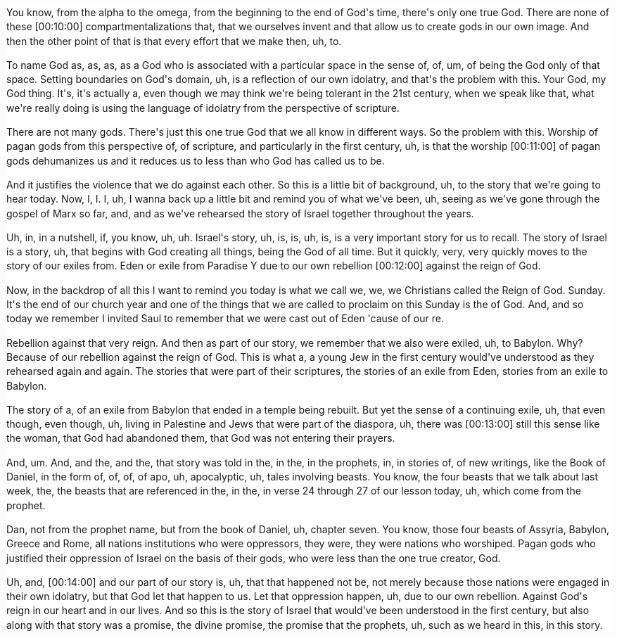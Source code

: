 You know, from the alpha to the omega, from the beginning to the end of God's time, there's only one true God. There are none of these [00:10:00] compartmentalizations that, that we ourselves invent and that allow us to create gods in our own image. And then the other point of that is that every effort that we make then, uh, to.

To name God as, as, as, as a God who is associated with a particular space in the sense of, of, um, of being the God only of that space. Setting boundaries on God's domain, uh, is a reflection of our own idolatry, and that's the problem with this. Your God, my God thing. It's, it's actually a, even though we may think we're being tolerant in the 21st century, when we speak like that, what we're really doing is using the language of idolatry from the perspective of scripture.

There are not many gods. There's just this one true God that we all know in different ways. So the problem with this. Worship of pagan gods from this perspective of, of scripture, and particularly in the first century, uh, is that the worship [00:11:00] of pagan gods dehumanizes us and it reduces us to less than who God has called us to be.

And it justifies the violence that we do against each other. So this is a little bit of background, uh, to the story that we're going to hear today. Now, I, I. I, uh, I wanna back up a little bit and remind you of what we've been, uh, seeing as we've gone through the gospel of Marx so far, and, and as we've rehearsed the story of Israel together throughout the years.

Uh, in, in a nutshell, if, you know, uh, uh. Israel's story, uh, is, is, uh, is, is a very important story for us to recall. The story of Israel is a story, uh, that begins with God creating all things, being the God of all time. But it quickly, very, very quickly moves to the story of our exiles from. Eden or exile from Paradise Y due to our own rebellion [00:12:00] against the reign of God.

Now, in the backdrop of all this I want to remind you today is what we call we, we, we Christians called the Reign of God. Sunday. It's the end of our church year and one of the things that we are called to proclaim on this Sunday is the of God. And, and so today we remember I invited Saul to remember that we were cast out of Eden 'cause of our re.

Rebellion against that very reign. And then as part of our story, we remember that we also were exiled, uh, to Babylon. Why? Because of our rebellion against the reign of God. This is what a, a young Jew in the first century would've understood as they rehearsed again and again. The stories that were part of their scriptures, the stories of an exile from Eden, stories from an exile to Babylon.

The story of a, of an exile from Babylon that ended in a temple being rebuilt. But yet the sense of a continuing exile, uh, that even though, even though, uh, living in Palestine and Jews that were part of the diaspora, uh, there was [00:13:00] still this sense like the woman, that God had abandoned them, that God was not entering their prayers.

And, um. And, and the, and the, that story was told in the, in the, in the prophets, in, in stories of, of new writings, like the Book of Daniel, in the form of, of, of, of apo, uh, apocalyptic, uh, tales involving beasts. You know, the four beasts that we talk about last week, the, the beasts that are referenced in the, in the, in verse 24 through 27 of our lesson today, uh, which come from the prophet.

Dan, not from the prophet name, but from the book of Daniel, uh, chapter seven. You know, those four beasts of Assyria, Babylon, Greece and Rome, all nations institutions who were oppressors, they were, they were nations who worshiped. Pagan gods who justified their oppression of Israel on the basis of their gods, who were less than the one true creator, God.

Uh, and, [00:14:00] and our part of our story is, uh, that that happened not be, not merely because those nations were engaged in their own idolatry, but that God let that happen to us. Let that oppression happen, uh, due to our own rebellion. Against God's reign in our heart and in our lives. And so this is the story of Israel that would've been understood in the first century, but also along with that story was a promise, the divine promise, the promise that the prophets, uh, such as we heard in this, in this story.
